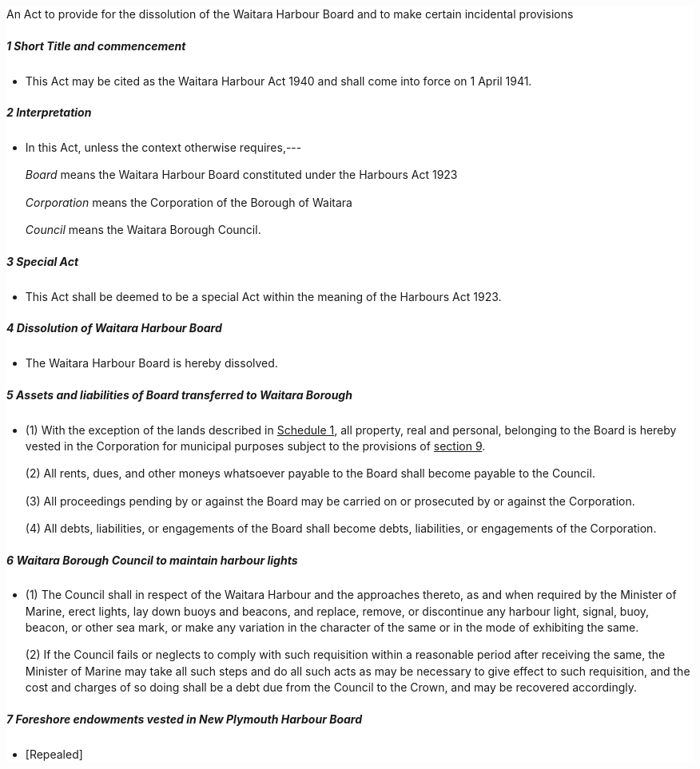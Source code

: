 
An Act to provide for the dissolution of the Waitara Harbour Board and to make certain incidental provisions

##### 1 Short Title and commencement
    
*   This Act may be cited as the Waitara Harbour Act 1940 and shall come into force on 1 April 1941\.

##### 2 Interpretation
    
*   In this Act, unless the context otherwise requires,---
    
    _Board_ means the Waitara Harbour Board constituted under the Harbours Act 1923
    
    _Corporation_ means the Corporation of the Borough of Waitara
    
    _Council_ means the Waitara Borough Council.

##### 3 Special Act
    
*   This Act shall be deemed to be a special Act within the meaning of the Harbours Act 1923\.

##### 4 Dissolution of Waitara Harbour Board
    
*   The Waitara Harbour Board is hereby dissolved.

##### 5 Assets and liabilities of Board transferred to Waitara Borough
    
*   (1) With the exception of the lands described in [Schedule 1][15], all property, real and personal, belonging to the Board is hereby vested in the Corporation for municipal purposes subject to the provisions of [section 9][10].
    
    (2) All rents, dues, and other moneys whatsoever payable to the Board shall become payable to the Council.
    
    (3) All proceedings pending by or against the Board may be carried on or prosecuted by or against the Corporation.
    
    (4) All debts, liabilities, or engagements of the Board shall become debts, liabilities, or engagements of the Corporation.

##### 6 Waitara Borough Council to maintain harbour lights
    
*   (1) The Council shall in respect of the Waitara Harbour and the approaches thereto, as and when required by the Minister of Marine, erect lights, lay down buoys and beacons, and replace, remove, or discontinue any harbour light, signal, buoy, beacon, or other sea mark, or make any variation in the character of the same or in the mode of exhibiting the same.
    
    (2) If the Council fails or neglects to comply with such requisition within a reasonable period after receiving the same, the Minister of Marine may take all such steps and do all such acts as may be necessary to give effect to such requisition, and the cost and charges of so doing shall be a debt due from the Council to the Crown, and may be recovered accordingly.

##### 7 Foreshore endowments vested in New Plymouth Harbour Board
    
*   \[Repealed\]
    

[0]: http://www.legislation.govt.nz/act/local/1940/0006/latest/link.aspx?id=DLM195466
[1]: http://www.legislation.govt.nz/act/local/1940/0006/latest/whole.html#DLM50972
[2]: http://www.legislation.govt.nz/act/local/1940/0006/latest/whole.html#DLM50974
[3]: http://www.legislation.govt.nz/act/local/1940/0006/latest/whole.html#DLM50975
[4]: http://www.legislation.govt.nz/act/local/1940/0006/latest/whole.html#DLM50983
[5]: http://www.legislation.govt.nz/act/local/1940/0006/latest/whole.html#DLM50986
[6]: http://www.legislation.govt.nz/act/local/1940/0006/latest/whole.html#DLM50987
[7]: http://www.legislation.govt.nz/act/local/1940/0006/latest/whole.html#DLM50988
[8]: http://www.legislation.govt.nz/act/local/1940/0006/latest/whole.html#DLM50990
[9]: http://www.legislation.govt.nz/act/local/1940/0006/latest/whole.html#DLM50992
[10]: http://www.legislation.govt.nz/act/local/1940/0006/latest/whole.html#DLM50995
[11]: http://www.legislation.govt.nz/act/local/1940/0006/latest/whole.html#DLM50997
[12]: http://www.legislation.govt.nz/act/local/1940/0006/latest/whole.html#DLM50999
[13]: http://www.legislation.govt.nz/act/local/1940/0006/latest/whole.html#DLM51401
[14]: http://www.legislation.govt.nz/act/local/1940/0006/latest/whole.html#DLM51403
[15]: http://www.legislation.govt.nz/act/local/1940/0006/latest/whole.html#DLM51404
[16]: http://www.legislation.govt.nz/act/local/1940/0006/latest/whole.html#DLM51405
[17]: http://www.legislation.govt.nz/act/local/1940/0006/latest/whole.html#DLM51407
[18]: http://www.legislation.govt.nz/act/local/1940/0006/latest/link.aspx?id=DLM274845
[19]: http://www.legislation.govt.nz/act/local/1940/0006/latest/link.aspx?id=DLM139130
[20]: http://www.legislation.govt.nz/act/local/1940/0006/latest/link.aspx?id=DLM57303
[21]: http://www.legislation.govt.nz/act/local/1940/0006/latest/link.aspx?id=DLM188401
[22]: http://www.pco.parliament.govt.nz/reprints/
[23]: http://www.legislation.govt.nz/act/local/1940/0006/latest/link.aspx?id=DLM195439
[24]: http://www.pco.parliament.govt.nz/editorial-conventions/
[25]: http://www.legislation.govt.nz/act/local/1940/0006/latest/link.aspx?id=DLM195468
[26]: http://www.legislation.govt.nz/act/local/1940/0006/latest/link.aspx?id=DLM195470